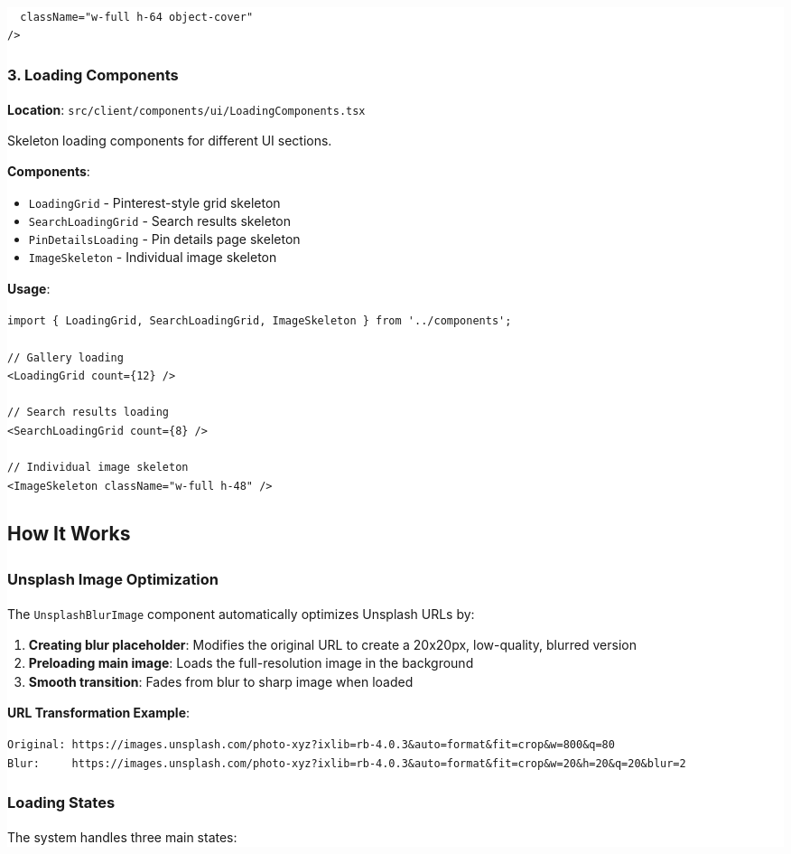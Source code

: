 ```tsx
  className="w-full h-64 object-cover"
/>
```

### 3. Loading Components

**Location**: `src/client/components/ui/LoadingComponents.tsx`

Skeleton loading components for different UI sections.

**Components**:

- `LoadingGrid` - Pinterest-style grid skeleton
- `SearchLoadingGrid` - Search results skeleton
- `PinDetailsLoading` - Pin details page skeleton
- `ImageSkeleton` - Individual image skeleton

**Usage**:

```tsx
import { LoadingGrid, SearchLoadingGrid, ImageSkeleton } from '../components';

// Gallery loading
<LoadingGrid count={12} />

// Search results loading
<SearchLoadingGrid count={8} />

// Individual image skeleton
<ImageSkeleton className="w-full h-48" />
```

## How It Works

### Unsplash Image Optimization

The `UnsplashBlurImage` component automatically optimizes Unsplash URLs by:

1. **Creating blur placeholder**: Modifies the original URL to create a 20x20px, low-quality, blurred version
2. **Preloading main image**: Loads the full-resolution image in the background
3. **Smooth transition**: Fades from blur to sharp image when loaded

**URL Transformation Example**:

```
Original: https://images.unsplash.com/photo-xyz?ixlib=rb-4.0.3&auto=format&fit=crop&w=800&q=80
Blur:     https://images.unsplash.com/photo-xyz?ixlib=rb-4.0.3&auto=format&fit=crop&w=20&h=20&q=20&blur=2
```

### Loading States

The system handles three main states:
